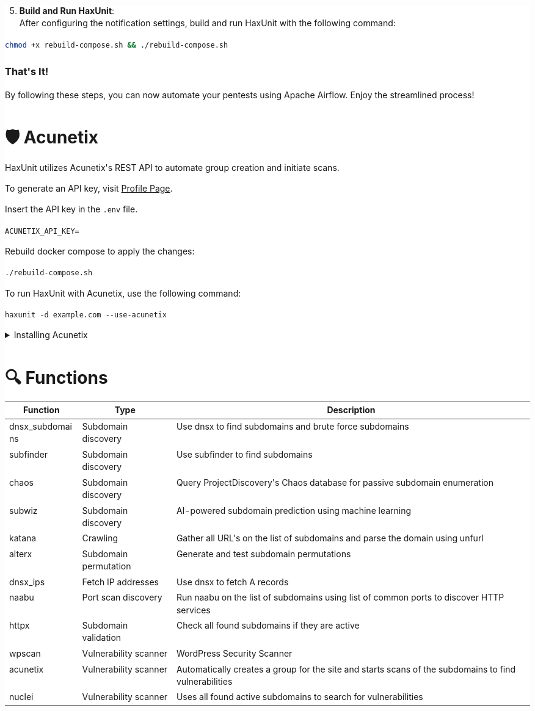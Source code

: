 5. **Build and Run HaxUnit**:</br>
After configuring the notification settings, build and run HaxUnit with the following command:

```bash
chmod +x rebuild-compose.sh && ./rebuild-compose.sh
```

### That's It!
By following these steps, you can now automate your pentests using Apache Airflow. Enjoy the streamlined process!



# 🛡️ Acunetix

HaxUnit utilizes Acunetix's REST API to automate group creation and initiate scans.</br>

To generate an API key, visit [Profile Page](https://localhost:3443/#/profile).

Insert the API key in the `.env` file.
```commandline
ACUNETIX_API_KEY=
```

Rebuild docker compose to apply the changes:
```commandline
./rebuild-compose.sh
```


To run HaxUnit with Acunetix, use the following command:
```commandline
haxunit -d example.com --use-acunetix
```




<details><summary>Installing Acunetix</summary></details>

# 🔍 Functions

| Function        | Type                  | Description                                                                                           |
|-----------------|-----------------------|-------------------------------------------------------------------------------------------------------|
| dnsx_subdomains | Subdomain discovery   | Use dnsx to find subdomains and brute force subdomains                                                |
| subfinder       | Subdomain discovery   | Use subfinder to find subdomains                                                                      |
| chaos           | Subdomain discovery   | Query ProjectDiscovery's Chaos database for passive subdomain enumeration                              |
| subwiz          | Subdomain discovery   | AI-powered subdomain prediction using machine learning                                                 |
| katana          | Crawling              | Gather all URL's on the list of subdomains and parse the domain using unfurl                          |
| alterx          | Subdomain permutation | Generate and test subdomain permutations                                                              |
| dnsx_ips        | Fetch IP addresses    | Use dnsx to fetch A records                                                                           |
| naabu           | Port scan discovery   | Run naabu on the list of subdomains using list of common ports to discover HTTP services              |
| httpx           | Subdomain validation  | Check all found subdomains if they are active                                                         |
| wpscan          | Vulnerability scanner | WordPress Security Scanner                                                                            |
| acunetix        | Vulnerability scanner | Automatically creates a group for the site and starts scans of the subdomains to find vulnerabilities |
| nuclei          | Vulnerability scanner | Uses all found active subdomains to search for vulnerabilities                                        |
